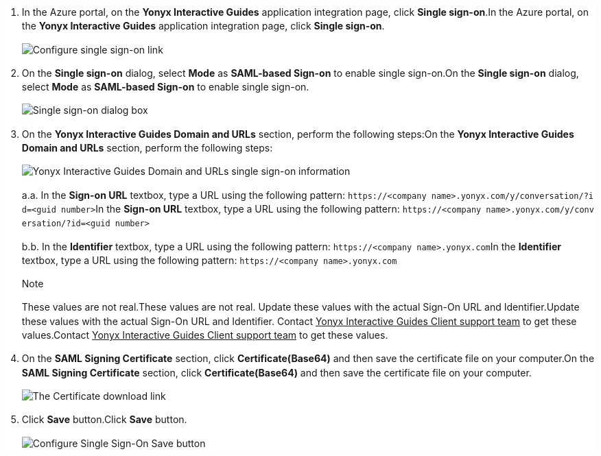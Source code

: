 1. <span data-ttu-id="08127-149">In the Azure portal, on the **Yonyx Interactive Guides** application integration page, click **Single sign-on**.</span><span class="sxs-lookup"><span data-stu-id="08127-149">In the Azure portal, on the **Yonyx Interactive Guides** application integration page, click **Single sign-on**.</span></span>

    ![Configure single sign-on link][4]

1. <span data-ttu-id="08127-151">On the **Single sign-on** dialog, select **Mode** as **SAML-based Sign-on** to enable single sign-on.</span><span class="sxs-lookup"><span data-stu-id="08127-151">On the **Single sign-on** dialog, select **Mode** as **SAML-based Sign-on** to enable single sign-on.</span></span>
 
    ![Single sign-on dialog box](./media/yonyx-tutorial/tutorial_yonyxinteractiveguides_samlbase.png)

1. <span data-ttu-id="08127-153">On the **Yonyx Interactive Guides Domain and URLs** section, perform the following steps:</span><span class="sxs-lookup"><span data-stu-id="08127-153">On the **Yonyx Interactive Guides Domain and URLs** section, perform the following steps:</span></span>

    ![Yonyx Interactive Guides Domain and URLs single sign-on information](./media/yonyx-tutorial/tutorial_yonyxinteractiveguides_url.png)

    <span data-ttu-id="08127-155">a.</span><span class="sxs-lookup"><span data-stu-id="08127-155">a.</span></span> <span data-ttu-id="08127-156">In the **Sign-on URL** textbox, type a URL using the following pattern: `https://<company name>.yonyx.com/y/conversation/?id=<guid number>`</span><span class="sxs-lookup"><span data-stu-id="08127-156">In the **Sign-on URL** textbox, type a URL using the following pattern: `https://<company name>.yonyx.com/y/conversation/?id=<guid number>`</span></span>

    <span data-ttu-id="08127-157">b.</span><span class="sxs-lookup"><span data-stu-id="08127-157">b.</span></span> <span data-ttu-id="08127-158">In the **Identifier** textbox, type a URL using the following pattern: `https://<company name>.yonyx.com`</span><span class="sxs-lookup"><span data-stu-id="08127-158">In the **Identifier** textbox, type a URL using the following pattern: `https://<company name>.yonyx.com`</span></span>

    > [!NOTE] 
    > <span data-ttu-id="08127-159">These values are not real.</span><span class="sxs-lookup"><span data-stu-id="08127-159">These values are not real.</span></span> <span data-ttu-id="08127-160">Update these values with the actual Sign-On URL and Identifier.</span><span class="sxs-lookup"><span data-stu-id="08127-160">Update these values with the actual Sign-On URL and Identifier.</span></span> <span data-ttu-id="08127-161">Contact [Yonyx Interactive Guides Client support team](mailto:support@yonyx.com) to get these values.</span><span class="sxs-lookup"><span data-stu-id="08127-161">Contact [Yonyx Interactive Guides Client support team](mailto:support@yonyx.com) to get these values.</span></span> 
 
1. <span data-ttu-id="08127-162">On the **SAML Signing Certificate** section, click **Certificate(Base64)** and then save the certificate file on your computer.</span><span class="sxs-lookup"><span data-stu-id="08127-162">On the **SAML Signing Certificate** section, click **Certificate(Base64)** and then save the certificate file on your computer.</span></span>

    ![The Certificate download link](./media/yonyx-tutorial/tutorial_yonyxinteractiveguides_certificate.png) 

1. <span data-ttu-id="08127-164">Click **Save** button.</span><span class="sxs-lookup"><span data-stu-id="08127-164">Click **Save** button.</span></span>

    ![Configure Single Sign-On Save button](./media/yonyx-tutorial/tutorial_general_400.png)


[1]: ./media/yonyx-tutorial/tutorial_general_01.png
[2]: ./media/yonyx-tutorial/tutorial_general_02.png
[3]: ./media/yonyx-tutorial/tutorial_general_03.png
[4]: ./media/yonyx-tutorial/tutorial_general_04.png
[100]: ./media/yonyx-tutorial/tutorial_general_100.png
[200]: ./media/yonyx-tutorial/tutorial_general_200.png
[201]: ./media/yonyx-tutorial/tutorial_general_201.png
[202]: ./media/yonyx-tutorial/tutorial_general_202.png
[203]: ./media/yonyx-tutorial/tutorial_general_203.png